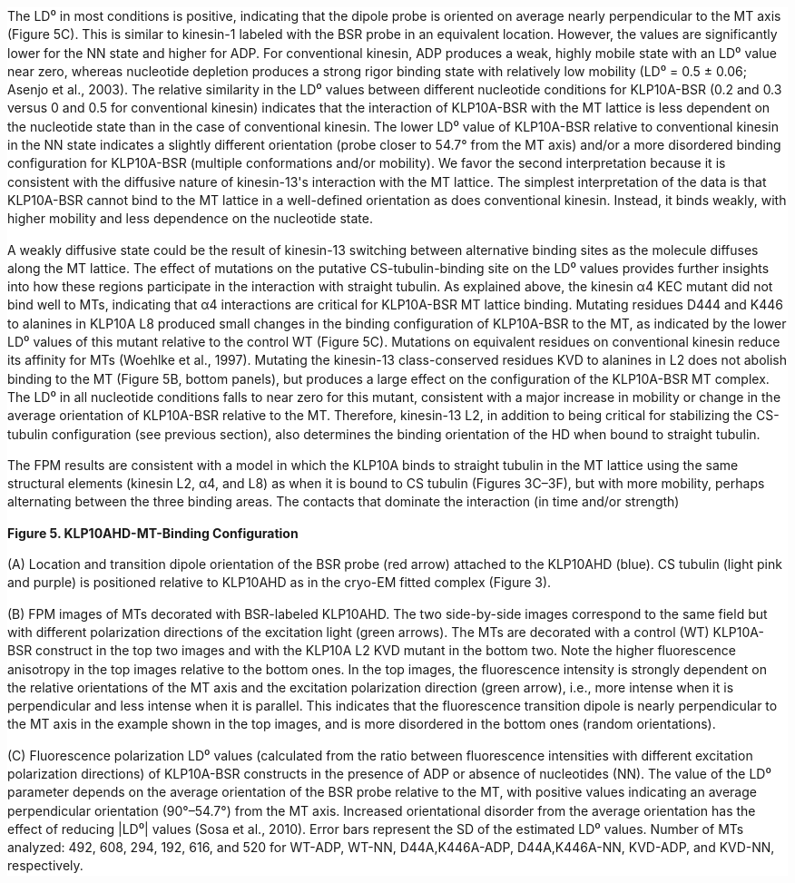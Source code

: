 The LD⁰ in most conditions is positive, indicating that the dipole probe is oriented on average nearly perpendicular to the MT axis (Figure 5C). This is similar to kinesin-1 labeled with the BSR probe in an equivalent location. However, the values are significantly lower for the NN state and higher for ADP. For conventional kinesin, ADP produces a weak, highly mobile state with an LD⁰ value near zero, whereas nucleotide depletion produces a strong rigor binding state with relatively low mobility (LD⁰ = 0.5 ± 0.06; Asenjo et al., 2003). The relative similarity in the LD⁰ values between different nucleotide conditions for KLP10A-BSR (0.2 and 0.3 versus 0 and 0.5 for conventional kinesin) indicates that the interaction of KLP10A-BSR with the MT lattice is less dependent on the nucleotide state than in the case of conventional kinesin. The lower LD⁰ value of KLP10A-BSR relative to conventional kinesin in the NN state indicates a slightly different orientation (probe closer to 54.7° from the MT axis) and/or a more disordered binding configuration for KLP10A-BSR (multiple conformations and/or mobility). We favor the second interpretation because it is consistent with the diffusive nature of kinesin-13's interaction with the MT lattice. The simplest interpretation of the data is that KLP10A-BSR cannot bind to the MT lattice in a well-defined orientation as does conventional kinesin. Instead, it binds weakly, with higher mobility and less dependence on the nucleotide state.

A weakly diffusive state could be the result of kinesin-13 switching between alternative binding sites as the molecule diffuses along the MT lattice. The effect of mutations on the putative CS-tubulin-binding site on the LD⁰ values provides further insights into how these regions participate in the interaction with straight tubulin. As explained above, the kinesin α4 KEC mutant did not bind well to MTs, indicating that α4 interactions are critical for KLP10A-BSR MT lattice binding. Mutating residues D444 and K446 to alanines in KLP10A L8 produced small changes in the binding configuration of KLP10A-BSR to the MT, as indicated by the lower LD⁰ values of this mutant relative to the control WT (Figure 5C). Mutations on equivalent residues on conventional kinesin reduce its affinity for MTs (Woehlke et al., 1997). Mutating the kinesin-13 class-conserved residues KVD to alanines in L2 does not abolish binding to the MT (Figure 5B, bottom panels), but produces a large effect on the configuration of the KLP10A-BSR MT complex. The LD⁰ in all nucleotide conditions falls to near zero for this mutant, consistent with a major increase in mobility or change in the average orientation of KLP10A-BSR relative to the MT. Therefore, kinesin-13 L2, in addition to being critical for stabilizing the CS-tubulin configuration (see previous section), also determines the binding orientation of the HD when bound to straight tubulin.

The FPM results are consistent with a model in which the KLP10A binds to straight tubulin in the MT lattice using the same structural elements (kinesin L2, α4, and L8) as when it is bound to CS tubulin (Figures 3C–3F), but with more mobility, perhaps alternating between the three binding areas. The contacts that dominate the interaction (in time and/or strength)

**Figure 5. KLP10AHD-MT-Binding Configuration**

(A) Location and transition dipole orientation of the BSR probe (red arrow) attached to the KLP10AHD (blue). CS tubulin (light pink and purple) is positioned relative to KLP10AHD as in the cryo-EM fitted complex (Figure 3).

(B) FPM images of MTs decorated with BSR-labeled KLP10AHD. The two side-by-side images correspond to the same field but with different polarization directions of the excitation light (green arrows). The MTs are decorated with a control (WT) KLP10A-BSR construct in the top two images and with the KLP10A L2 KVD mutant in the bottom two. Note the higher fluorescence anisotropy in the top images relative to the bottom ones. In the top images, the fluorescence intensity is strongly dependent on the relative orientations of the MT axis and the excitation polarization direction (green arrow), i.e., more intense when it is perpendicular and less intense when it is parallel. This indicates that the fluorescence transition dipole is nearly perpendicular to the MT axis in the example shown in the top images, and is more disordered in the bottom ones (random orientations).

(C) Fluorescence polarization LD⁰ values (calculated from the ratio between fluorescence intensities with different excitation polarization directions) of KLP10A-BSR constructs in the presence of ADP or absence of nucleotides (NN). The value of the LD⁰ parameter depends on the average orientation of the BSR probe relative to the MT, with positive values indicating an average perpendicular orientation (90°–54.7°) from the MT axis. Increased orientational disorder from the average orientation has the effect of reducing |LD⁰| values (Sosa et al., 2010). Error bars represent the SD of the estimated LD⁰ values. Number of MTs analyzed: 492, 608, 294, 192, 616, and 520 for WT-ADP, WT-NN, D44A,K446A-ADP, D44A,K446A-NN, KVD-ADP, and KVD-NN, respectively.
